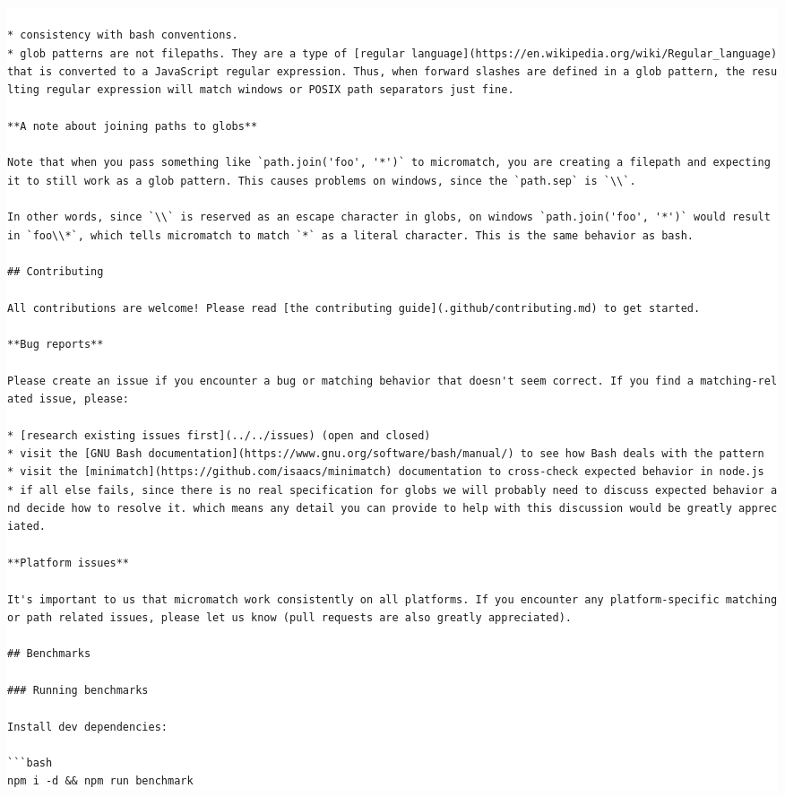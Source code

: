 ```

* consistency with bash conventions.
* glob patterns are not filepaths. They are a type of [regular language](https://en.wikipedia.org/wiki/Regular_language) that is converted to a JavaScript regular expression. Thus, when forward slashes are defined in a glob pattern, the resulting regular expression will match windows or POSIX path separators just fine.

**A note about joining paths to globs**

Note that when you pass something like `path.join('foo', '*')` to micromatch, you are creating a filepath and expecting it to still work as a glob pattern. This causes problems on windows, since the `path.sep` is `\\`.

In other words, since `\\` is reserved as an escape character in globs, on windows `path.join('foo', '*')` would result in `foo\\*`, which tells micromatch to match `*` as a literal character. This is the same behavior as bash.

## Contributing

All contributions are welcome! Please read [the contributing guide](.github/contributing.md) to get started.

**Bug reports**

Please create an issue if you encounter a bug or matching behavior that doesn't seem correct. If you find a matching-related issue, please:

* [research existing issues first](../../issues) (open and closed)
* visit the [GNU Bash documentation](https://www.gnu.org/software/bash/manual/) to see how Bash deals with the pattern
* visit the [minimatch](https://github.com/isaacs/minimatch) documentation to cross-check expected behavior in node.js
* if all else fails, since there is no real specification for globs we will probably need to discuss expected behavior and decide how to resolve it. which means any detail you can provide to help with this discussion would be greatly appreciated.

**Platform issues**

It's important to us that micromatch work consistently on all platforms. If you encounter any platform-specific matching or path related issues, please let us know (pull requests are also greatly appreciated).

## Benchmarks

### Running benchmarks

Install dev dependencies:

```bash
npm i -d && npm run benchmark
```

